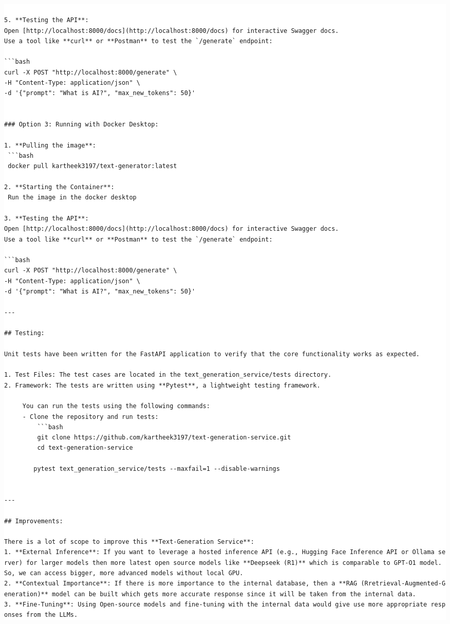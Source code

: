    ```

5. **Testing the API**:
   Open [http://localhost:8000/docs](http://localhost:8000/docs) for interactive Swagger docs.  
   Use a tool like **curl** or **Postman** to test the `/generate` endpoint:

   ```bash
   curl -X POST "http://localhost:8000/generate" \
   -H "Content-Type: application/json" \
   -d '{"prompt": "What is AI?", "max_new_tokens": 50}'


### Option 3: Running with Docker Desktop:

1. **Pulling the image**:
    ```bash
    docker pull kartheek3197/text-generator:latest

2. **Starting the Container**:
    Run the image in the docker desktop

3. **Testing the API**:
   Open [http://localhost:8000/docs](http://localhost:8000/docs) for interactive Swagger docs.  
   Use a tool like **curl** or **Postman** to test the `/generate` endpoint:

   ```bash
   curl -X POST "http://localhost:8000/generate" \
   -H "Content-Type: application/json" \
   -d '{"prompt": "What is AI?", "max_new_tokens": 50}'
   
---

## Testing:

Unit tests have been written for the FastAPI application to verify that the core functionality works as expected.

   1. Test Files: The test cases are located in the text_generation_service/tests directory.
   2. Framework: The tests are written using **Pytest**, a lightweight testing framework.

        You can run the tests using the following commands:
        - Clone the repository and run tests:
            ```bash
            git clone https://github.com/kartheek3197/text-generation-service.git
            cd text-generation-service
           
           pytest text_generation_service/tests --maxfail=1 --disable-warnings
          

---

## Improvements:

There is a lot of scope to improve this **Text-Generation Service**:
   1. **External Inference**: If you want to leverage a hosted inference API (e.g., Hugging Face Inference API or Ollama server) for larger models then more latest open source models like **Deepseek (R1)** which is comparable to GPT-O1 model. So, we can access bigger, more advanced models without local GPU.
   2. **Contextual Importance**: If there is more importance to the internal database, then a **RAG (Rretrieval-Augmented-Generation)** model can be built which gets more accurate response since it will be taken from the internal data.
   3. **Fine-Tuning**: Using Open-source models and fine-tuning with the internal data would give use more appropriate responses from the LLMs.
   ```